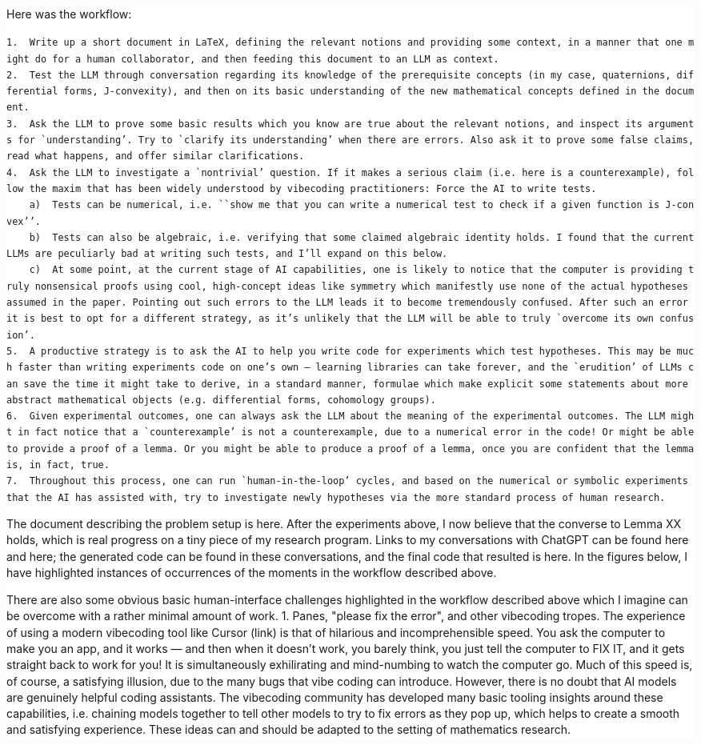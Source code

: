 Here was the workflow:

	1.	Write up a short document in LaTeX, defining the relevant notions and providing some context, in a manner that one might do for a human collaborator, and then feeding this document to an LLM as context.
	2.	Test the LLM through conversation regarding its knowledge of the prerequisite concepts (in my case, quaternions, differential forms, J-convexity), and then on its basic understanding of the new mathematical concepts defined in the document.
	3.	Ask the LLM to prove some basic results which you know are true about the relevant notions, and inspect its arguments for `understanding’. Try to `clarify its understanding’ when there are errors. Also ask it to prove some false claims, read what happens, and offer similar clarifications.
	4.	Ask the LLM to investigate a `nontrivial’ question. If it makes a serious claim (i.e. here is a counterexample), follow the maxim that has been widely understood by vibecoding practitioners: Force the AI to write tests.
		a)	Tests can be numerical, i.e. ``show me that you can write a numerical test to check if a given function is J-convex’’.
		b)	Tests can also be algebraic, i.e. verifying that some claimed algebraic identity holds. I found that the current LLMs are peculiarly bad at writing such tests, and I’ll expand on this below.
		c)	At some point, at the current stage of AI capabilities, one is likely to notice that the computer is providing truly nonsensical proofs using cool, high-concept ideas like symmetry which manifestly use none of the actual hypotheses assumed in the paper. Pointing out such errors to the LLM leads it to become tremendously confused. After such an error it is best to opt for a different strategy, as it’s unlikely that the LLM will be able to truly `overcome its own confusion’.
	5.	A productive strategy is to ask the AI to help you write code for experiments which test hypotheses. This may be much faster than writing experiments code on one’s own – learning libraries can take forever, and the `erudition’ of LLMs can save the time it might take to derive, in a standard manner, formulae which make explicit some statements about more abstract mathematical objects (e.g. differential forms, cohomology groups).
	6.	Given experimental outcomes, one can always ask the LLM about the meaning of the experimental outcomes. The LLM might in fact notice that a `counterexample’ is not a counterexample, due to a numerical error in the code! Or might be able to provide a proof of a lemma. Or you might be able to produce a proof of a lemma, once you are confident that the lemma is, in fact, true. 
	7.	Throughout this process, one can run `human-in-the-loop’ cycles, and based on the numerical or symbolic experiments that the AI has assisted with, try to investigate newly hypotheses via the more standard process of human research.

The document describing the problem setup is here. After the experiments above, I now believe that the converse to Lemma XX holds, which is real progress on a tiny piece of my research program. Links to my conversations with ChatGPT can be found here and here; the generated code can be found in these conversations, and the final code that resulted is here. In the figures below, I have highlighted instances of occurrences of the moments in the workflow described above.



There are also some obvious basic human-interface challenges highlighted in the workflow described above which I imagine can be overcome with a rather minimal amount of work.
	1.	Panes, "please fix the error", and other vibecoding tropes.
		The experience of using a modern vibecoding tool like Cursor (link) is that of hilarious and incomprehensible speed. You ask the computer to make you an app, and it works — and then when it doesn’t work, you barely think, you just tell the computer to FIX IT, and it gets straight back to work for you! It is simultaneously exhilirating and mind-numbing to watch the computer go. Much of this speed is, of course, a satisfying illusion, due to the many bugs that vibe coding can introduce. However, there is no doubt that AI models are genuinely helpful coding assistants. The vibecoding community has developed many basic tooling insights around these capabilities, i.e. chaining models together to tell other models to try to fix errors as they pop up, which helps to create a smooth and satisfying experience. These ideas can and should be adapted to the setting of mathematics research. 
